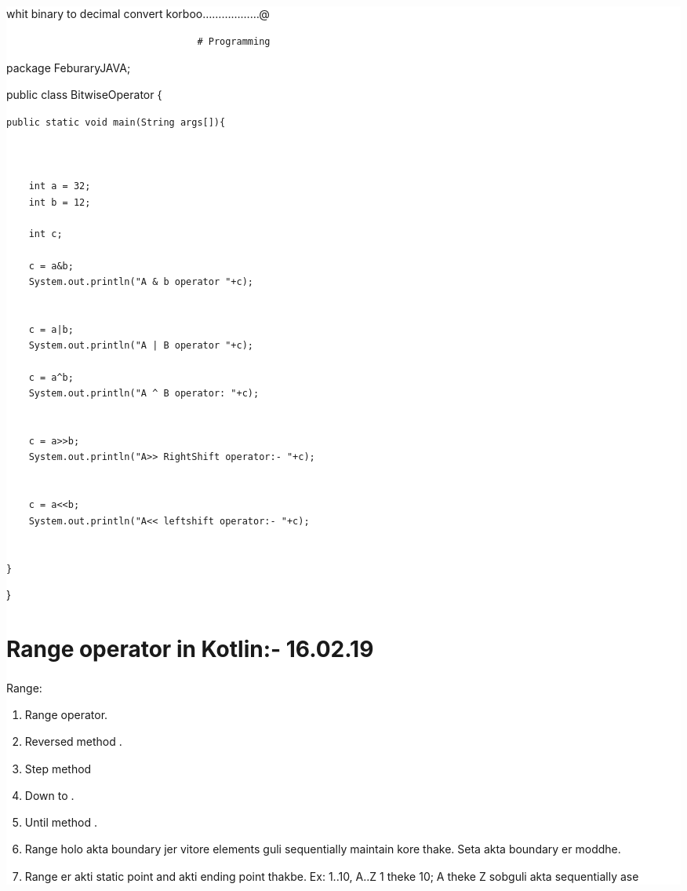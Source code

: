 whit binary to decimal convert korboo………………@







                                      # Programming
package FeburaryJAVA;

public class BitwiseOperator {

    public static void main(String args[]){



        int a = 32;
        int b = 12;

        int c;

        c = a&b;
        System.out.println("A & b operator "+c);


        c = a|b;
        System.out.println("A | B operator "+c);

        c = a^b;
        System.out.println("A ^ B operator: "+c);


        c = a>>b;
        System.out.println("A>> RightShift operator:- "+c);


        c = a<<b;
        System.out.println("A<< leftshift operator:- "+c);


    }
}


# Range operator in Kotlin:-  16.02.19
Range:
1.	Range operator.
2.	Reversed method .
3.	Step method 
4.	Down to .
5.	Until method .

1.	Range holo akta boundary jer vitore elements guli sequentially maintain kore thake. Seta akta boundary er moddhe. 

2.	Range er akti static point and akti ending point thakbe.
Ex: 1..10, A..Z
1 theke 10; A theke Z sobguli akta sequentially ase

